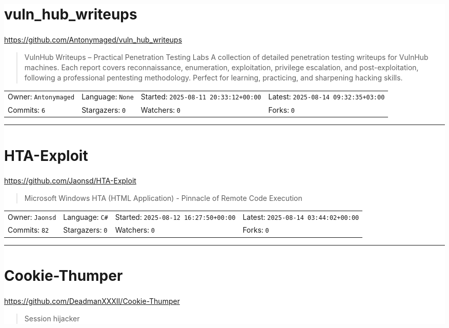 
# vuln_hub_writeups

https://github.com/Antonymaged/vuln_hub_writeups
<blockquote>
VulnHub Writeups – Practical Penetration Testing Labs A collection of detailed penetration testing writeups for VulnHub machines. Each report covers reconnaissance, enumeration, exploitation, privilege escalation, and post-exploitation, following a professional pentesting methodology. Perfect for learning, practicing, and sharpening hacking skills.
</blockquote>

<table><tr>
<tr><td>Owner: <code>Antonymaged</code></td>
    <td>Language: <code>None</code></td>
    <td>Started: <code>2025-08-11 20:33:12+00:00</code></td>
    <td>Latest: <code>2025-08-14 09:32:35+03:00</code></td></tr>
<tr><td>Commits: <code>6</code></td>
    <td>Stargazers: <code>0</code></td>
    <td>Watchers: <code>0</code></td>
    <td>Forks: <code>0</code></td></tr>
</table>

---

# HTA-Exploit

https://github.com/Jaonsd/HTA-Exploit
<blockquote>
Microsoft Windows HTA (HTML Application) - Pinnacle of Remote Code Execution
</blockquote>

<table><tr>
<tr><td>Owner: <code>Jaonsd</code></td>
    <td>Language: <code>C#</code></td>
    <td>Started: <code>2025-08-12 16:27:50+00:00</code></td>
    <td>Latest: <code>2025-08-14 03:44:02+00:00</code></td></tr>
<tr><td>Commits: <code>82</code></td>
    <td>Stargazers: <code>0</code></td>
    <td>Watchers: <code>0</code></td>
    <td>Forks: <code>0</code></td></tr>
</table>

---

# Cookie-Thumper

https://github.com/DeadmanXXXII/Cookie-Thumper
<blockquote>
Session hijacker
</blockquote>
